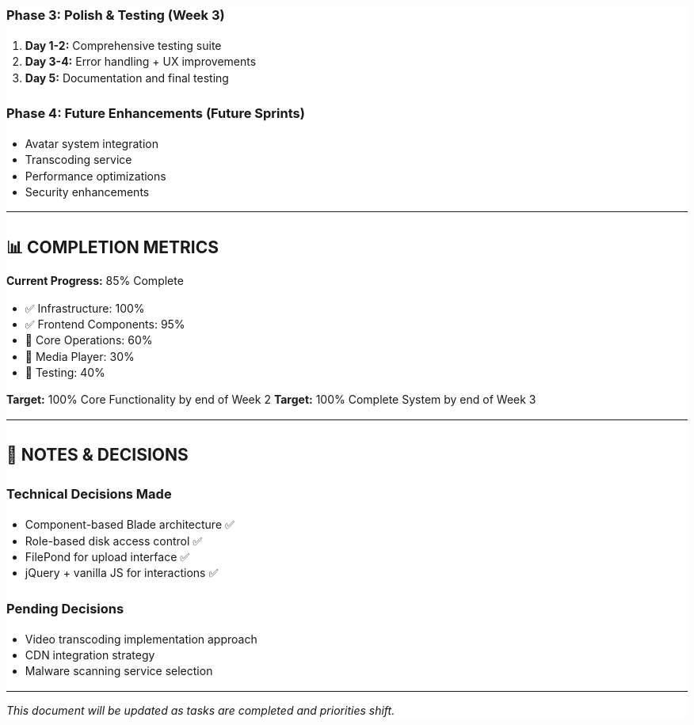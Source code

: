 ### Phase 3: Polish & Testing (Week 3)
1. **Day 1-2:** Comprehensive testing suite
2. **Day 3-4:** Error handling + UX improvements
3. **Day 5:** Documentation and final testing

### Phase 4: Future Enhancements (Future Sprints)
- Avatar system integration
- Transcoding service
- Performance optimizations
- Security enhancements

---

## 📊 **COMPLETION METRICS**

**Current Progress:** 85% Complete
- ✅ Infrastructure: 100%
- ✅ Frontend Components: 95%
- 🔄 Core Operations: 60%
- 🔄 Media Player: 30%
- 🔄 Testing: 40%

**Target:** 100% Core Functionality by end of Week 2
**Target:** 100% Complete System by end of Week 3

---

## 📝 **NOTES & DECISIONS**

### Technical Decisions Made
- Component-based Blade architecture ✅
- Role-based disk access control ✅
- FilePond for upload interface ✅
- jQuery + vanilla JS for interactions ✅

### Pending Decisions
- Video transcoding implementation approach
- CDN integration strategy
- Malware scanning service selection

---

*This document will be updated as tasks are completed and priorities shift.*
